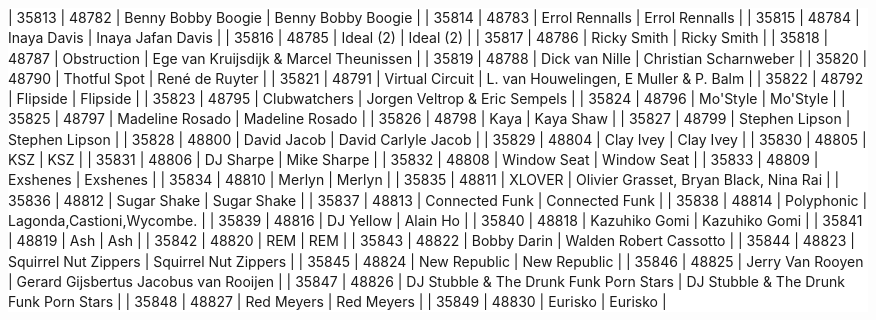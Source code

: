 | 35813 | 48782 | Benny Bobby Boogie | Benny Bobby Boogie |
| 35814 | 48783 | Errol Rennalls | Errol Rennalls |
| 35815 | 48784 | Inaya Davis | Inaya Jafan Davis |
| 35816 | 48785 | Ideal (2) | Ideal (2) |
| 35817 | 48786 | Ricky Smith | Ricky Smith |
| 35818 | 48787 | Obstruction | Ege van Kruijsdijk & Marcel Theunissen |
| 35819 | 48788 | Dick van Nille | Christian Scharnweber |
| 35820 | 48790 | Thotful Spot | René de Ruyter |
| 35821 | 48791 | Virtual Circuit | L. van Houwelingen, E Muller & P. Balm |
| 35822 | 48792 | Flipside | Flipside |
| 35823 | 48795 | Clubwatchers | Jorgen Veltrop & Eric Sempels |
| 35824 | 48796 | Mo'Style | Mo'Style |
| 35825 | 48797 | Madeline Rosado | Madeline Rosado |
| 35826 | 48798 | Kaya | Kaya Shaw |
| 35827 | 48799 | Stephen Lipson | Stephen Lipson |
| 35828 | 48800 | David Jacob | David Carlyle Jacob |
| 35829 | 48804 | Clay Ivey | Clay Ivey |
| 35830 | 48805 | KSZ | KSZ |
| 35831 | 48806 | DJ Sharpe | Mike Sharpe |
| 35832 | 48808 | Window Seat | Window Seat |
| 35833 | 48809 | Exshenes | Exshenes |
| 35834 | 48810 | Merlyn | Merlyn |
| 35835 | 48811 | XLOVER | Olivier Grasset, Bryan Black, Nina Rai |
| 35836 | 48812 | Sugar Shake | Sugar Shake |
| 35837 | 48813 | Connected Funk | Connected Funk |
| 35838 | 48814 | Polyphonic | Lagonda,Castioni,Wycombe. |
| 35839 | 48816 | DJ Yellow | Alain Ho |
| 35840 | 48818 | Kazuhiko Gomi | Kazuhiko Gomi |
| 35841 | 48819 | Ash | Ash |
| 35842 | 48820 | REM | REM |
| 35843 | 48822 | Bobby Darin | Walden Robert Cassotto |
| 35844 | 48823 | Squirrel Nut Zippers | Squirrel Nut Zippers |
| 35845 | 48824 | New Republic | New Republic |
| 35846 | 48825 | Jerry Van Rooyen | Gerard Gijsbertus Jacobus van Rooijen |
| 35847 | 48826 | DJ Stubble & The Drunk Funk Porn Stars | DJ Stubble & The Drunk Funk Porn Stars |
| 35848 | 48827 | Red Meyers | Red Meyers |
| 35849 | 48830 | Eurisko | Eurisko |